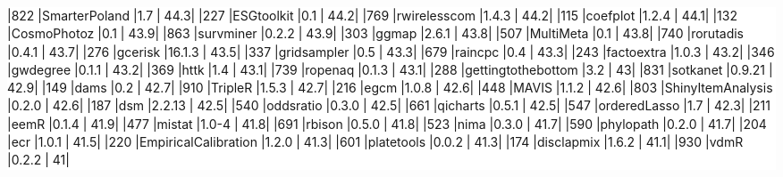 |822 |SmarterPoland           |1.7           |       44.3|
|227 |ESGtoolkit              |0.1           |       44.2|
|769 |rwirelesscom            |1.4.3         |       44.2|
|115 |coefplot                |1.2.4         |       44.1|
|132 |CosmoPhotoz             |0.1           |       43.9|
|863 |survminer               |0.2.2         |       43.9|
|303 |ggmap                   |2.6.1         |       43.8|
|507 |MultiMeta               |0.1           |       43.8|
|740 |rorutadis               |0.4.1         |       43.7|
|276 |gcerisk                 |16.1.3        |       43.5|
|337 |gridsampler             |0.5           |       43.3|
|679 |raincpc                 |0.4           |       43.3|
|243 |factoextra              |1.0.3         |       43.2|
|346 |gwdegree                |0.1.1         |       43.2|
|369 |httk                    |1.4           |       43.1|
|739 |ropenaq                 |0.1.3         |       43.1|
|288 |gettingtothebottom      |3.2           |         43|
|831 |sotkanet                |0.9.21        |       42.9|
|149 |dams                    |0.2           |       42.7|
|910 |TripleR                 |1.5.3         |       42.7|
|216 |egcm                    |1.0.8         |       42.6|
|448 |MAVIS                   |1.1.2         |       42.6|
|803 |ShinyItemAnalysis       |0.2.0         |       42.6|
|187 |dsm                     |2.2.13        |       42.5|
|540 |oddsratio               |0.3.0         |       42.5|
|661 |qicharts                |0.5.1         |       42.5|
|547 |orderedLasso            |1.7           |       42.3|
|211 |eemR                    |0.1.4         |       41.9|
|477 |mistat                  |1.0-4         |       41.8|
|691 |rbison                  |0.5.0         |       41.8|
|523 |nima                    |0.3.0         |       41.7|
|590 |phylopath               |0.2.0         |       41.7|
|204 |ecr                     |1.0.1         |       41.5|
|220 |EmpiricalCalibration    |1.2.0         |       41.3|
|601 |platetools              |0.0.2         |       41.3|
|174 |disclapmix              |1.6.2         |       41.1|
|930 |vdmR                    |0.2.2         |         41|